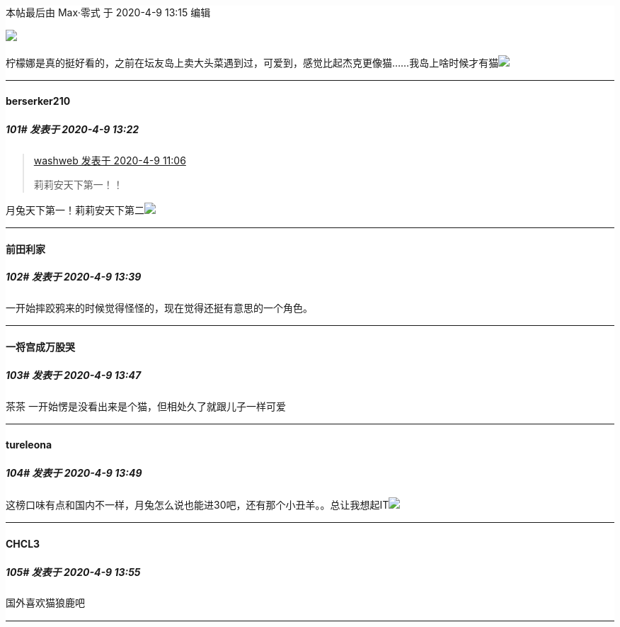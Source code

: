 
 本帖最后由 Max·零式 于 2020-4-9 13:15 编辑 

<img src="https://static.saraba1st.com/image/smiley/face2017/112.png" referrerpolicy="no-referrer">


柠檬娜是真的挺好看的，之前在坛友岛上卖大头菜遇到过，可爱到，感觉比起杰克更像猫……我岛上啥时候才有猫<img src="https://static.saraba1st.com/image/smiley/face2017/014.png" referrerpolicy="no-referrer">


-----

####  berserker210  
##### 101#       发表于 2020-4-9 13:22


<blockquote><a href="httphttps://bbs.saraba1st.com/2b/forum.php?mod=redirect&amp;goto=findpost&amp;pid=47022640&amp;ptid=1923158" target="_blank">washweb 发表于 2020-4-9 11:06</a>

莉莉安天下第一！！</blockquote>
月兔天下第一！莉莉安天下第二<img src="https://static.saraba1st.com/image/smiley/face2017/211.gif" referrerpolicy="no-referrer">


-----

####  前田利家  
##### 102#       发表于 2020-4-9 13:39


一开始摔跤鸦来的时候觉得怪怪的，现在觉得还挺有意思的一个角色。


-----

####  一将宫成万股哭  
##### 103#       发表于 2020-4-9 13:47


茶茶 一开始愣是没看出来是个猫，但相处久了就跟儿子一样可爱


-----

####  tureleona  
##### 104#       发表于 2020-4-9 13:49


这榜口味有点和国内不一样，月兔怎么说也能进30吧，还有那个小丑羊。。总让我想起IT<img src="https://static.saraba1st.com/image/smiley/face2017/112.png" referrerpolicy="no-referrer">


-----

####  CHCL3  
##### 105#       发表于 2020-4-9 13:55


国外喜欢猫狼鹿吧


-----
